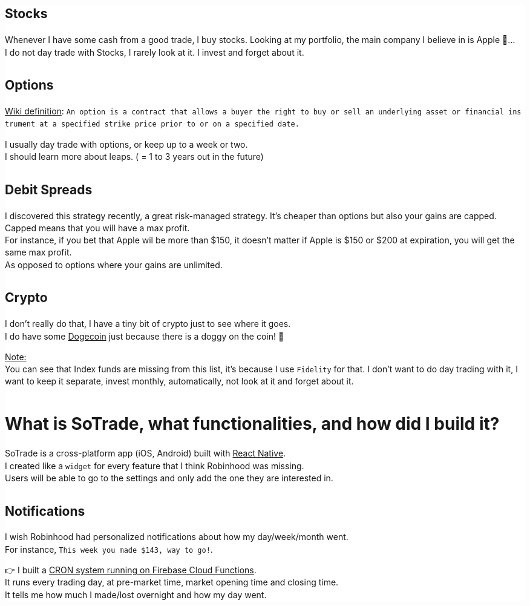 ## Stocks

Whenever I have some cash from a good trade, I buy stocks. Looking at my portfolio, the main company I believe in is Apple 🍎…   
I do not day trade with Stocks, I rarely look at it. I invest and forget about it.

## Options

[Wiki definition](https://en.wikipedia.org/wiki/Option_(finance)): `An option is a contract that allows a buyer the right to buy or sell an underlying asset or financial instrument at a specified strike price prior to or on a specified date.`

I usually day trade with options, or keep up to a week or two.  
I should learn more about leaps. ( = 1 to 3 years out in the future)

## Debit Spreads

I discovered this strategy recently, a great risk-managed strategy. It’s cheaper than options but also your gains are capped. Capped means that you will have a max profit.  
For instance, if you bet that Apple wil be more than $150, it doesn’t matter if Apple is $150 or $200 at expiration, you will get the same max profit.  
As opposed to options where your gains are unlimited.

## Crypto

I don’t really do that, I have a tiny bit of crypto just to see where it goes.   
I do have some [Dogecoin](https://en.wikipedia.org/wiki/Dogecoin) just because there is a doggy on the coin! 🐶

<u>Note:</u>  
You can see that Index funds are missing from this list, it’s because I use `Fidelity` for that. I don’t want to do day trading with it, I want to keep it separate, invest monthly, automatically, not look at it and forget about it.

# What is SoTrade, what functionalities, and how did I build it?

SoTrade is a cross-platform app (iOS, Android) built with [React Native](https://reactnative.dev/).   
I created like a `widget` for every feature that I think Robinhood was missing.  
Users will be able to go to the settings and only add the one they are interested in.

## Notifications

I wish Robinhood had personalized notifications about how my day/week/month went.  
For instance, `This week you made $143, way to go!`.

👉 I built a [CRON system running on Firebase Cloud Functions](https://firebase.google.com/docs/functions/schedule-functions).  
It runs every trading day, at pre-market time, market opening time and closing time.  
It tells me how much I made/lost overnight and how my day went.
